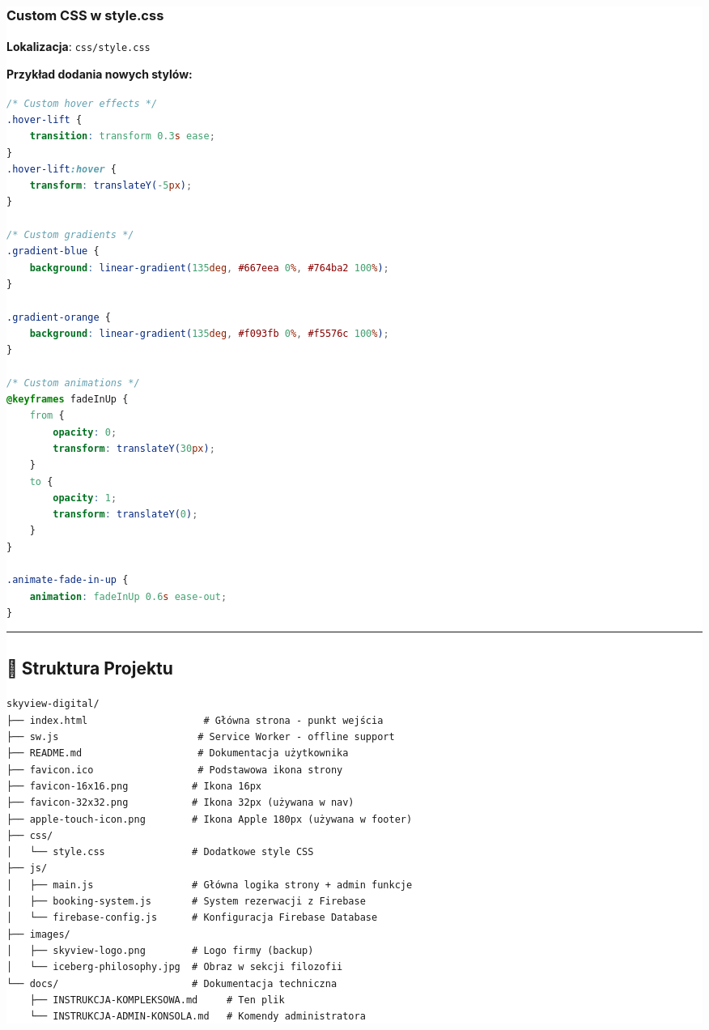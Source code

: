 ### Custom CSS w style.css
**Lokalizacja**: `css/style.css`

**Przykład dodania nowych stylów:**
```css
/* Custom hover effects */
.hover-lift {
    transition: transform 0.3s ease;
}
.hover-lift:hover {
    transform: translateY(-5px);
}

/* Custom gradients */
.gradient-blue {
    background: linear-gradient(135deg, #667eea 0%, #764ba2 100%);
}

.gradient-orange {
    background: linear-gradient(135deg, #f093fb 0%, #f5576c 100%);
}

/* Custom animations */
@keyframes fadeInUp {
    from {
        opacity: 0;
        transform: translateY(30px);
    }
    to {
        opacity: 1;
        transform: translateY(0);
    }
}

.animate-fade-in-up {
    animation: fadeInUp 0.6s ease-out;
}
```

---

## 📂 Struktura Projektu

```
skyview-digital/
├── index.html                    # Główna strona - punkt wejścia
├── sw.js                        # Service Worker - offline support  
├── README.md                    # Dokumentacja użytkownika
├── favicon.ico                  # Podstawowa ikona strony
├── favicon-16x16.png           # Ikona 16px
├── favicon-32x32.png           # Ikona 32px (używana w nav)
├── apple-touch-icon.png        # Ikona Apple 180px (używana w footer)
├── css/
│   └── style.css               # Dodatkowe style CSS
├── js/
│   ├── main.js                 # Główna logika strony + admin funkcje
│   ├── booking-system.js       # System rezerwacji z Firebase
│   └── firebase-config.js      # Konfiguracja Firebase Database
├── images/
│   ├── skyview-logo.png        # Logo firmy (backup)
│   └── iceberg-philosophy.jpg  # Obraz w sekcji filozofii
└── docs/                       # Dokumentacja techniczna
    ├── INSTRUKCJA-KOMPLEKSOWA.md     # Ten plik
    └── INSTRUKCJA-ADMIN-KONSOLA.md   # Komendy administratora
```